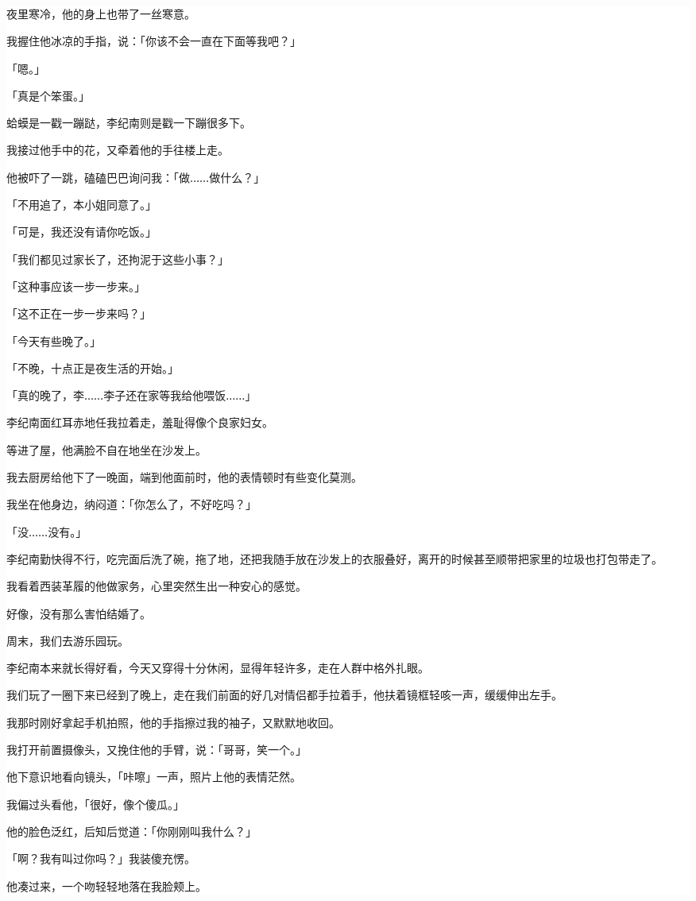 夜里寒冷，他的身上也带了一丝寒意。

我握住他冰凉的手指，说：「你该不会一直在下面等我吧？」

「嗯。」

「真是个笨蛋。」

蛤蟆是一戳一蹦跶，李纪南则是戳一下蹦很多下。

我接过他手中的花，又牵着他的手往楼上走。

他被吓了一跳，磕磕巴巴询问我：「做……做什么？」

「不用追了，本小姐同意了。」

「可是，我还没有请你吃饭。」

「我们都见过家长了，还拘泥于这些小事？」

「这种事应该一步一步来。」

「这不正在一步一步来吗？」

「今天有些晚了。」

「不晚，十点正是夜生活的开始。」

「真的晚了，李……李子还在家等我给他喂饭……」

李纪南面红耳赤地任我拉着走，羞耻得像个良家妇女。

等进了屋，他满脸不自在地坐在沙发上。

我去厨房给他下了一晚面，端到他面前时，他的表情顿时有些变化莫测。

我坐在他身边，纳闷道：「你怎么了，不好吃吗？」

「没……没有。」

李纪南勤快得不行，吃完面后洗了碗，拖了地，还把我随手放在沙发上的衣服叠好，离开的时候甚至顺带把家里的垃圾也打包带走了。

我看着西装革履的他做家务，心里突然生出一种安心的感觉。

好像，没有那么害怕结婚了。

周末，我们去游乐园玩。

李纪南本来就长得好看，今天又穿得十分休闲，显得年轻许多，走在人群中格外扎眼。

我们玩了一圈下来已经到了晚上，走在我们前面的好几对情侣都手拉着手，他扶着镜框轻咳一声，缓缓伸出左手。

我那时刚好拿起手机拍照，他的手指擦过我的袖子，又默默地收回。

我打开前置摄像头，又挽住他的手臂，说：「哥哥，笑一个。」

他下意识地看向镜头，「咔嚓」一声，照片上他的表情茫然。

我偏过头看他，「很好，像个傻瓜。」

他的脸色泛红，后知后觉道：「你刚刚叫我什么？」

「啊？我有叫过你吗？」我装傻充愣。

他凑过来，一个吻轻轻地落在我脸颊上。
